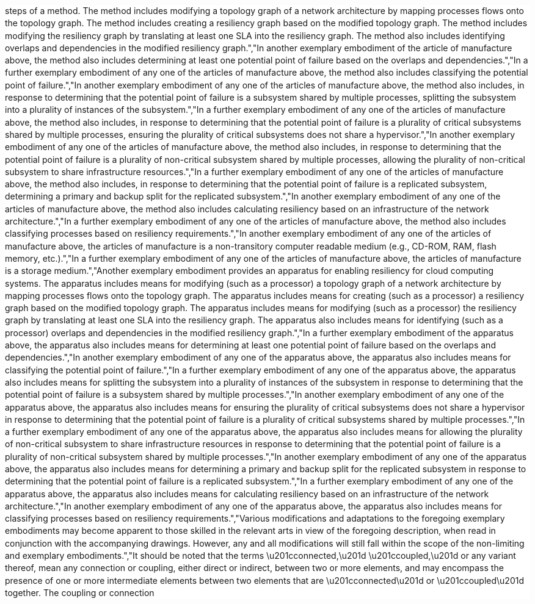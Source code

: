 steps of a method. The method includes modifying a topology graph of a network architecture by mapping processes flows onto the topology graph. The method includes creating a resiliency graph based on the modified topology graph. The method includes modifying the resiliency graph by translating at least one SLA into the resiliency graph. The method also includes identifying overlaps and dependencies in the modified resiliency graph.","In another exemplary embodiment of the article of manufacture above, the method also includes determining at least one potential point of failure based on the overlaps and dependencies.","In a further exemplary embodiment of any one of the articles of manufacture above, the method also includes classifying the potential point of failure.","In another exemplary embodiment of any one of the articles of manufacture above, the method also includes, in response to determining that the potential point of failure is a subsystem shared by multiple processes, splitting the subsystem into a plurality of instances of the subsystem.","In a further exemplary embodiment of any one of the articles of manufacture above, the method also includes, in response to determining that the potential point of failure is a plurality of critical subsystems shared by multiple processes, ensuring the plurality of critical subsystems does not share a hypervisor.","In another exemplary embodiment of any one of the articles of manufacture above, the method also includes, in response to determining that the potential point of failure is a plurality of non-critical subsystem shared by multiple processes, allowing the plurality of non-critical subsystem to share infrastructure resources.","In a further exemplary embodiment of any one of the articles of manufacture above, the method also includes, in response to determining that the potential point of failure is a replicated subsystem, determining a primary and backup split for the replicated subsystem.","In another exemplary embodiment of any one of the articles of manufacture above, the method also includes calculating resiliency based on an infrastructure of the network architecture.","In a further exemplary embodiment of any one of the articles of manufacture above, the method also includes classifying processes based on resiliency requirements.","In another exemplary embodiment of any one of the articles of manufacture above, the articles of manufacture is a non-transitory computer readable medium (e.g., CD-ROM, RAM, flash memory, etc.).","In a further exemplary embodiment of any one of the articles of manufacture above, the articles of manufacture is a storage medium.","Another exemplary embodiment provides an apparatus for enabling resiliency for cloud computing systems. The apparatus includes means for modifying (such as a processor) a topology graph of a network architecture by mapping processes flows onto the topology graph. The apparatus includes means for creating (such as a processor) a resiliency graph based on the modified topology graph. The apparatus includes means for modifying (such as a processor) the resiliency graph by translating at least one SLA into the resiliency graph. The apparatus also includes means for identifying (such as a processor) overlaps and dependencies in the modified resiliency graph.","In a further exemplary embodiment of the apparatus above, the apparatus also includes means for determining at least one potential point of failure based on the overlaps and dependencies.","In another exemplary embodiment of any one of the apparatus above, the apparatus also includes means for classifying the potential point of failure.","In a further exemplary embodiment of any one of the apparatus above, the apparatus also includes means for splitting the subsystem into a plurality of instances of the subsystem in response to determining that the potential point of failure is a subsystem shared by multiple processes.","In another exemplary embodiment of any one of the apparatus above, the apparatus also includes means for ensuring the plurality of critical subsystems does not share a hypervisor in response to determining that the potential point of failure is a plurality of critical subsystems shared by multiple processes.","In a further exemplary embodiment of any one of the apparatus above, the apparatus also includes means for allowing the plurality of non-critical subsystem to share infrastructure resources in response to determining that the potential point of failure is a plurality of non-critical subsystem shared by multiple processes.","In another exemplary embodiment of any one of the apparatus above, the apparatus also includes means for determining a primary and backup split for the replicated subsystem in response to determining that the potential point of failure is a replicated subsystem.","In a further exemplary embodiment of any one of the apparatus above, the apparatus also includes means for calculating resiliency based on an infrastructure of the network architecture.","In another exemplary embodiment of any one of the apparatus above, the apparatus also includes means for classifying processes based on resiliency requirements.","Various modifications and adaptations to the foregoing exemplary embodiments may become apparent to those skilled in the relevant arts in view of the foregoing description, when read in conjunction with the accompanying drawings. However, any and all modifications will still fall within the scope of the non-limiting and exemplary embodiments.","It should be noted that the terms \u201cconnected,\u201d \u201ccoupled,\u201d or any variant thereof, mean any connection or coupling, either direct or indirect, between two or more elements, and may encompass the presence of one or more intermediate elements between two elements that are \u201cconnected\u201d or \u201ccoupled\u201d together. The coupling or connection